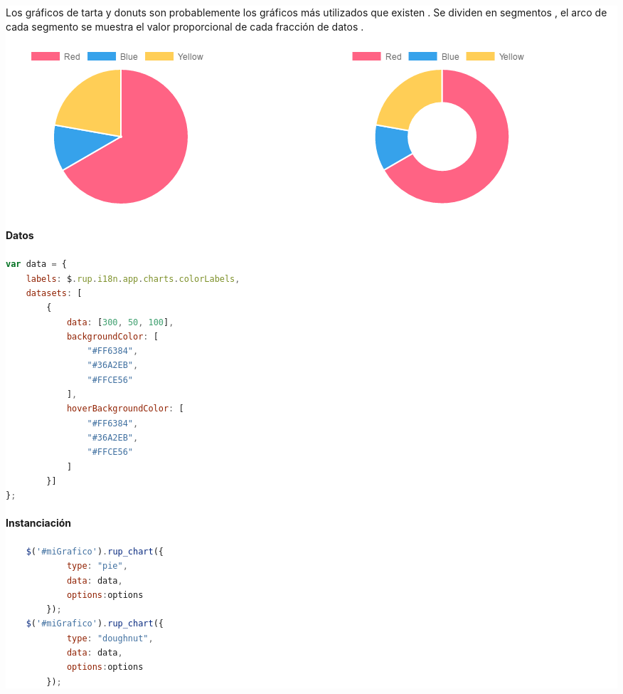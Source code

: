 Los gráficos de tarta y donuts son probablemente los gráficos más utilizados que existen . Se dividen en segmentos , el arco de cada segmento se muestra el valor proporcional de cada fracción de datos .

![](img/pie.png)

#### Datos

```javascript
var data = {
    labels: $.rup.i18n.app.charts.colorLabels,
    datasets: [
        {
            data: [300, 50, 100],
            backgroundColor: [
                "#FF6384",
                "#36A2EB",
                "#FFCE56"
            ],
            hoverBackgroundColor: [
                "#FF6384",
                "#36A2EB",
                "#FFCE56"
            ]
        }]
};
 ```
#### Instanciación
```javascript
	$('#miGrafico').rup_chart({
            type: "pie",
            data: data,
			options:options
        });
    $('#miGrafico').rup_chart({
            type: "doughnut",
            data: data,
			options:options
        });
```
